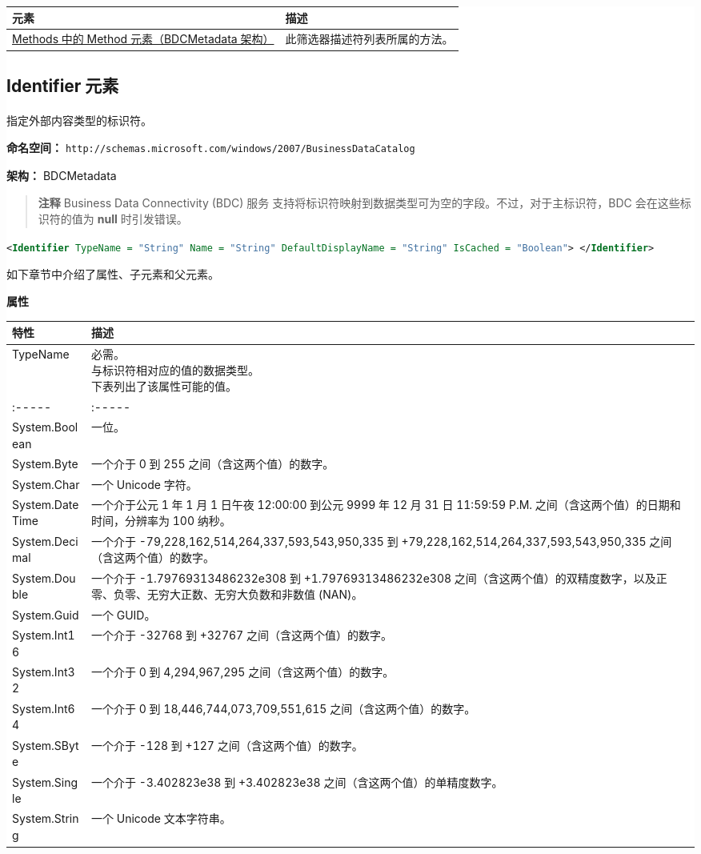     


|**元素**|**描述**|
|:-----|:-----|
| [Methods 中的 Method 元素（BDCMetadata 架构）](http://msdn.microsoft.com/library/70e87a9e-4959-0a7b-3f37-ddec36473ff4%28Office.15%29.aspx) <br/> |此筛选器描述符列表所属的方法。  <br/> |
   

## Identifier 元素
<a name="bkmk_Identifier"> </a>

指定外部内容类型的标识符。
  
    
    

  
    
    
 **命名空间：** `http://schemas.microsoft.com/windows/2007/BusinessDataCatalog`
  
    
    
 **架构：** BDCMetadata
  
    
    

> **注释**
> Business Data Connectivity (BDC) 服务 支持将标识符映射到数据类型可为空的字段。不过，对于主标识符，BDC 会在这些标识符的值为 **null** 时引发错误。
  
    
    




```XML
<Identifier TypeName = "String" Name = "String" DefaultDisplayName = "String" IsCached = "Boolean"> </Identifier>
```

如下章节中介绍了属性、子元素和父元素。
  
    
    
 **属性**
  
    
    


|**特性**|**描述**|
|:-----|:-----|
|TypeName  <br/> |必需。  <br/> 与标识符相对应的值的数据类型。  <br/> 下表列出了该属性可能的值。  <br/> |**值**|**描述**|
|:-----|:-----|
|System.Boolean  <br/> |一位。  <br/> |
|System.Byte  <br/> |一个介于 0 到 255 之间（含这两个值）的数字。  <br/> |
|System.Char  <br/> |一个 Unicode 字符。  <br/> |
|System.DateTime  <br/> |一个介于公元 1 年 1 月 1 日午夜 12:00:00 到公元 9999 年 12 月 31 日 11:59:59 P.M. 之间（含这两个值）的日期和时间，分辨率为 100 纳秒。  <br/> |
|System.Decimal  <br/> |一个介于 -79,228,162,514,264,337,593,543,950,335 到 +79,228,162,514,264,337,593,543,950,335 之间（含这两个值）的数字。  <br/> |
|System.Double  <br/> |一个介于 -1.79769313486232e308 到 +1.79769313486232e308 之间（含这两个值）的双精度数字，以及正零、负零、无穷大正数、无穷大负数和非数值 (NAN)。  <br/> |
|System.Guid  <br/> |一个 GUID。  <br/> |
|System.Int16  <br/> |一个介于 -32768 到 +32767 之间（含这两个值）的数字。  <br/> |
|System.Int32  <br/> |一个介于 0 到 4,294,967,295 之间（含这两个值）的数字。  <br/> |
|System.Int64  <br/> |一个介于 0 到 18,446,744,073,709,551,615 之间（含这两个值）的数字。  <br/> |
|System.SByte  <br/> |一个介于 -128 到 +127 之间（含这两个值）的数字。  <br/> |
|System.Single  <br/> |一个介于 -3.402823e38 到 +3.402823e38 之间（含这两个值）的单精度数字。  <br/> |
|System.String  <br/> |一个 Unicode 文本字符串。  <br/> |